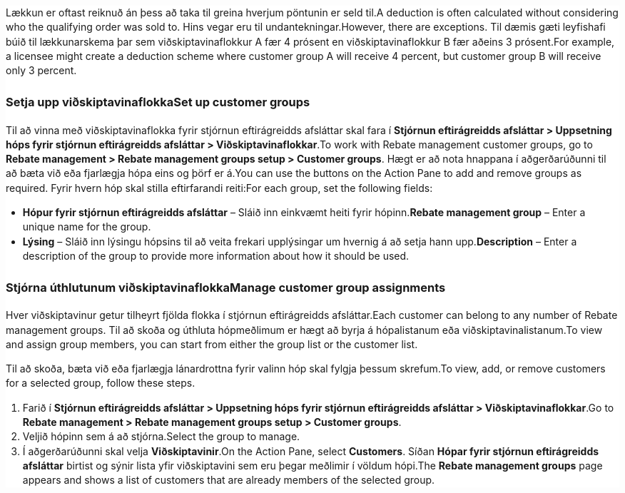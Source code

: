 <span data-ttu-id="4e893-111">Lækkun er oftast reiknuð án þess að taka til greina hverjum pöntunin er seld til.</span><span class="sxs-lookup"><span data-stu-id="4e893-111">A deduction is often calculated without considering who the qualifying order was sold to.</span></span> <span data-ttu-id="4e893-112">Hins vegar eru til undantekningar.</span><span class="sxs-lookup"><span data-stu-id="4e893-112">However, there are exceptions.</span></span> <span data-ttu-id="4e893-113">Til dæmis gæti leyfishafi búið til lækkunarskema þar sem viðskiptavinaflokkur A fær 4 prósent en viðskiptavinaflokkur B fær aðeins 3 prósent.</span><span class="sxs-lookup"><span data-stu-id="4e893-113">For example, a licensee might create a deduction scheme where customer group A will receive 4 percent, but customer group B will receive only 3 percent.</span></span>

### <a name="set-up-customer-groups"></a><span data-ttu-id="4e893-114">Setja upp viðskiptavinaflokka</span><span class="sxs-lookup"><span data-stu-id="4e893-114">Set up customer groups</span></span>

<span data-ttu-id="4e893-115">Til að vinna með viðskiptavinaflokka fyrir stjórnun eftirágreidds afsláttar skal fara í **Stjórnun eftirágreidds afsláttar \> Uppsetning hóps fyrir stjórnun eftirágreidds afsláttar \> Viðskiptavinaflokkar**.</span><span class="sxs-lookup"><span data-stu-id="4e893-115">To work with Rebate management customer groups, go to **Rebate management \> Rebate management groups setup \> Customer groups**.</span></span> <span data-ttu-id="4e893-116">Hægt er að nota hnappana í aðgerðarúðunni til að bæta við eða fjarlægja hópa eins og þörf er á.</span><span class="sxs-lookup"><span data-stu-id="4e893-116">You can use the buttons on the Action Pane to add and remove groups as required.</span></span> <span data-ttu-id="4e893-117">Fyrir hvern hóp skal stilla eftirfarandi reiti:</span><span class="sxs-lookup"><span data-stu-id="4e893-117">For each group, set the following fields:</span></span>

- <span data-ttu-id="4e893-118">**Hópur fyrir stjórnun eftirágreidds afsláttar** – Sláið inn einkvæmt heiti fyrir hópinn.</span><span class="sxs-lookup"><span data-stu-id="4e893-118">**Rebate management group** – Enter a unique name for the group.</span></span>
- <span data-ttu-id="4e893-119">**Lýsing** – Sláið inn lýsingu hópsins til að veita frekari upplýsingar um hvernig á að setja hann upp.</span><span class="sxs-lookup"><span data-stu-id="4e893-119">**Description** – Enter a description of the group to provide more information about how it should be used.</span></span>

### <a name="manage-customer-group-assignments"></a><span data-ttu-id="4e893-120">Stjórna úthlutunum viðskiptavinaflokka</span><span class="sxs-lookup"><span data-stu-id="4e893-120">Manage customer group assignments</span></span>

<span data-ttu-id="4e893-121">Hver viðskiptavinur getur tilheyrt fjölda flokka í stjórnun eftirágreidds afsláttar.</span><span class="sxs-lookup"><span data-stu-id="4e893-121">Each customer can belong to any number of Rebate management groups.</span></span> <span data-ttu-id="4e893-122">Til að skoða og úthluta hópmeðlimum er hægt að byrja á hópalistanum eða viðskiptavinalistanum.</span><span class="sxs-lookup"><span data-stu-id="4e893-122">To view and assign group members, you can start from either the group list or the customer list.</span></span>

<span data-ttu-id="4e893-123">Til að skoða, bæta við eða fjarlægja lánardrottna fyrir valinn hóp skal fylgja þessum skrefum.</span><span class="sxs-lookup"><span data-stu-id="4e893-123">To view, add, or remove customers for a selected group, follow these steps.</span></span>

1. <span data-ttu-id="4e893-124">Farið í **Stjórnun eftirágreidds afsláttar \> Uppsetning hóps fyrir stjórnun eftirágreidds afsláttar \> Viðskiptavinaflokkar**.</span><span class="sxs-lookup"><span data-stu-id="4e893-124">Go to **Rebate management \> Rebate management groups setup \> Customer groups**.</span></span>
1. <span data-ttu-id="4e893-125">Veljið hópinn sem á að stjórna.</span><span class="sxs-lookup"><span data-stu-id="4e893-125">Select the group to manage.</span></span>
1. <span data-ttu-id="4e893-126">Í aðgerðarúðunni skal velja **Viðskiptavinir**.</span><span class="sxs-lookup"><span data-stu-id="4e893-126">On the Action Pane, select **Customers**.</span></span> <span data-ttu-id="4e893-127">Síðan **Hópar fyrir stjórnun eftirágreidds afsláttar** birtist og sýnir lista yfir viðskiptavini sem eru þegar meðlimir í völdum hópi.</span><span class="sxs-lookup"><span data-stu-id="4e893-127">The **Rebate management groups** page appears and shows a list of customers that are already members of the selected group.</span></span>